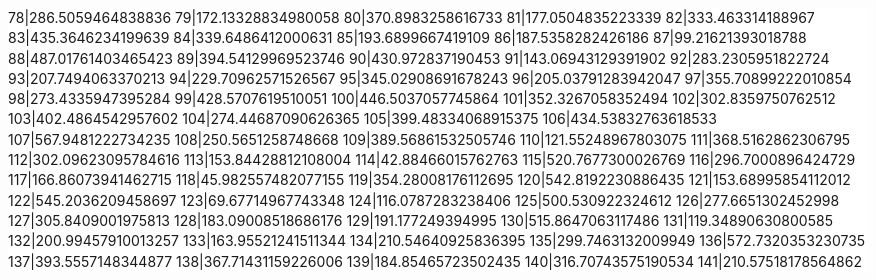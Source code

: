 78|286.5059464838836
79|172.13328834980058
80|370.8983258616733
81|177.0504835223339
82|333.463314188967
83|435.3646234199639
84|339.6486412000631
85|193.6899667419109
86|187.5358282426186
87|99.21621393018788
88|487.01761403465423
89|394.54129969523746
90|430.972837190453
91|143.06943129391902
92|283.2305951822724
93|207.7494063370213
94|229.70962571526567
95|345.02908691678243
96|205.03791283942047
97|355.70899222010854
98|273.4335947395284
99|428.5707619510051
100|446.5037057745864
101|352.3267058352494
102|302.8359750762512
103|402.4864542957602
104|274.44687090626365
105|399.48334068915375
106|434.53832763618533
107|567.9481222734235
108|250.5651258748668
109|389.56861532505746
110|121.55248967803075
111|368.5162862306795
112|302.09623095784616
113|153.84428812108004
114|42.88466015762763
115|520.7677300026769
116|296.7000896424729
117|166.86073941462715
118|45.982557482077155
119|354.28008176112695
120|542.8192230886435
121|153.68995854112012
122|545.2036209458697
123|69.67714967743348
124|116.0787283238406
125|500.530922324612
126|277.6651302452998
127|305.8409001975813
128|183.09008518686176
129|191.177249394995
130|515.8647063117486
131|119.34890630800585
132|200.99457910013257
133|163.95521241511344
134|210.54640925836395
135|299.7463132009949
136|572.7320353230735
137|393.5557148344877
138|367.71431159226006
139|184.85465723502435
140|316.70743575190534
141|210.57518178564862